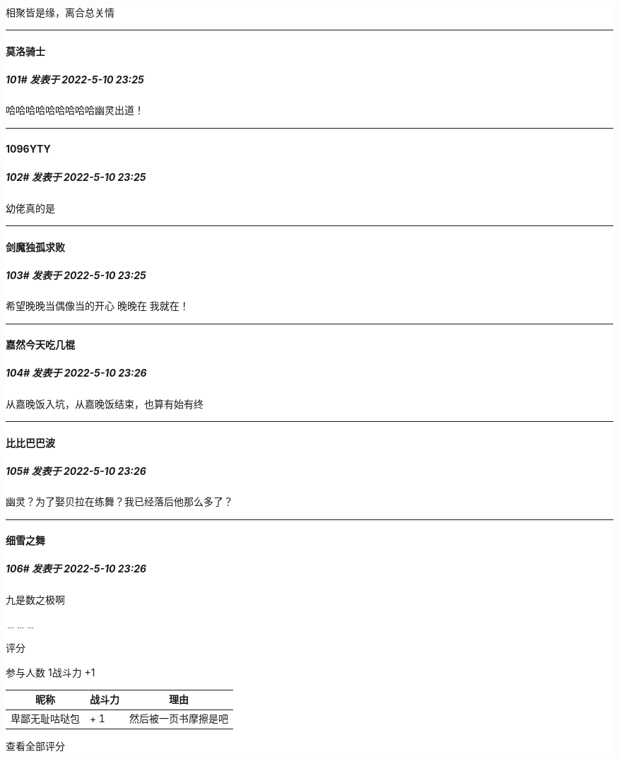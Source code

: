 相聚皆是缘，离合总关情

*****

####  莫洛骑士  
##### 101#       发表于 2022-5-10 23:25

哈哈哈哈哈哈哈哈哈幽灵出道！

*****

####  1096YTY  
##### 102#       发表于 2022-5-10 23:25

幼佬真的是

*****

####  剑魔独孤求败  
##### 103#       发表于 2022-5-10 23:25

希望晚晚当偶像当的开心 晚晚在 我就在！

*****

####  嘉然今天吃几棍  
##### 104#       发表于 2022-5-10 23:26

从嘉晚饭入坑，从嘉晚饭结束，也算有始有终

*****

####  比比巴巴波  
##### 105#       发表于 2022-5-10 23:26

幽灵？为了娶贝拉在练舞？我已经落后他那么多了？

*****

####  细雪之舞  
##### 106#       发表于 2022-5-10 23:26

九是数之极啊

﹍﹍﹍

评分

 参与人数 1战斗力 +1

|昵称|战斗力|理由|
|----|---|---|
| 卑鄙无耻咕哒包| + 1|然后被一页书摩擦是吧|

查看全部评分
